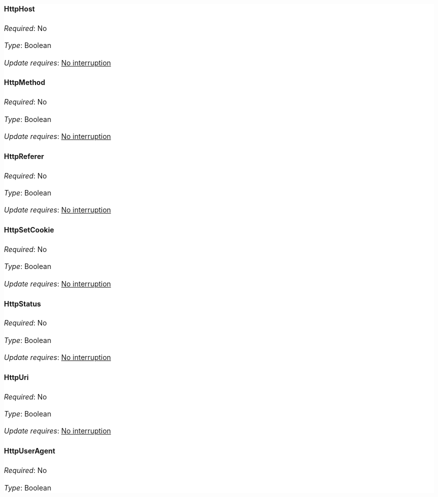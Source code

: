 #### HttpHost

_Required_: No

_Type_: Boolean

_Update requires_: [No interruption](https://docs.aws.amazon.com/AWSCloudFormation/latest/UserGuide/using-cfn-updating-stacks-update-behaviors.html#update-no-interrupt)

#### HttpMethod

_Required_: No

_Type_: Boolean

_Update requires_: [No interruption](https://docs.aws.amazon.com/AWSCloudFormation/latest/UserGuide/using-cfn-updating-stacks-update-behaviors.html#update-no-interrupt)

#### HttpReferer

_Required_: No

_Type_: Boolean

_Update requires_: [No interruption](https://docs.aws.amazon.com/AWSCloudFormation/latest/UserGuide/using-cfn-updating-stacks-update-behaviors.html#update-no-interrupt)

#### HttpSetCookie

_Required_: No

_Type_: Boolean

_Update requires_: [No interruption](https://docs.aws.amazon.com/AWSCloudFormation/latest/UserGuide/using-cfn-updating-stacks-update-behaviors.html#update-no-interrupt)

#### HttpStatus

_Required_: No

_Type_: Boolean

_Update requires_: [No interruption](https://docs.aws.amazon.com/AWSCloudFormation/latest/UserGuide/using-cfn-updating-stacks-update-behaviors.html#update-no-interrupt)

#### HttpUri

_Required_: No

_Type_: Boolean

_Update requires_: [No interruption](https://docs.aws.amazon.com/AWSCloudFormation/latest/UserGuide/using-cfn-updating-stacks-update-behaviors.html#update-no-interrupt)

#### HttpUserAgent

_Required_: No

_Type_: Boolean
